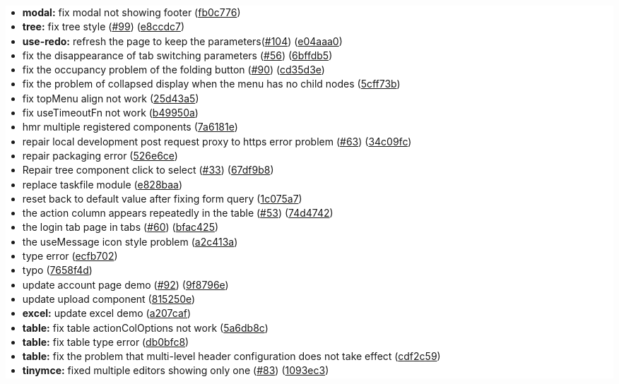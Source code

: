 - **modal:** fix modal not showing footer ([fb0c776](https://github.com/anncwb/vue-vben-admin/commit/fb0c7763eddde38d3746cb424ebe9662ac576c86))
- **tree:** fix tree style ([#99](https://github.com/anncwb/vue-vben-admin/issues/99)) ([e8ccdc7](https://github.com/anncwb/vue-vben-admin/commit/e8ccdc7f34891ea31768aea9ebcfc33227d37eb7))
- **use-redo:** refresh the page to keep the parameters([#104](https://github.com/anncwb/vue-vben-admin/issues/104)) ([e04aaa0](https://github.com/anncwb/vue-vben-admin/commit/e04aaa06459c6613e59aa6ae5906b998b0685bdb))
- fix the disappearance of tab switching parameters ([#56](https://github.com/anncwb/vue-vben-admin/issues/56)) ([6bffdb5](https://github.com/anncwb/vue-vben-admin/commit/6bffdb5c64aa139cf6119b50aeed42629a65f07b))
- fix the occupancy problem of the folding button ([#90](https://github.com/anncwb/vue-vben-admin/issues/90)) ([cd35d3e](https://github.com/anncwb/vue-vben-admin/commit/cd35d3e0d16cb57cb15c2ca20c8a663f21e4bfbf))
- fix the problem of collapsed display when the menu has no child nodes ([5cff73b](https://github.com/anncwb/vue-vben-admin/commit/5cff73bcafc27a36f111949d33f463dd2bb52571))
- fix topMenu align not work ([25d43a5](https://github.com/anncwb/vue-vben-admin/commit/25d43a5f7c9182f2ca620f1daf0d5f47d2e4fb2d))
- fix useTimeoutFn not work ([b49950a](https://github.com/anncwb/vue-vben-admin/commit/b49950a3906de6626eedb973590d02e4d95b98b9))
- hmr multiple registered components ([7a6181e](https://github.com/anncwb/vue-vben-admin/commit/7a6181e8c72cd110cdfc09f624f8be43e76ef74c))
- repair local development post request proxy to https error problem ([#63](https://github.com/anncwb/vue-vben-admin/issues/63)) ([34c09fc](https://github.com/anncwb/vue-vben-admin/commit/34c09fcea82e3529519a5acc563a22adcd5faae1))
- repair packaging error ([526e6ce](https://github.com/anncwb/vue-vben-admin/commit/526e6ce22bf15cd04a09faf53a08ac43da491534))
- Repair tree component click to select ([#33](https://github.com/anncwb/vue-vben-admin/issues/33)) ([67df9b8](https://github.com/anncwb/vue-vben-admin/commit/67df9b8c93a26b0edb4f3d5d5c589d355803cea0))
- replace taskfile module ([e828baa](https://github.com/anncwb/vue-vben-admin/commit/e828baa67b5f8e6fa28354d85563d127b6b70d6b))
- reset back to default value after fixing form query ([1c075a7](https://github.com/anncwb/vue-vben-admin/commit/1c075a7a32dd05454bc45d4eb686e2234c3c6175))
- the action column appears repeatedly in the table ([#53](https://github.com/anncwb/vue-vben-admin/issues/53)) ([74d4742](https://github.com/anncwb/vue-vben-admin/commit/74d47424069c4dca71579637916431aa80014fd8))
- the login tab page in tabs ([#60](https://github.com/anncwb/vue-vben-admin/issues/60)) ([bfac425](https://github.com/anncwb/vue-vben-admin/commit/bfac425d1e12943b55e9afb732a36d84f6a02404))
- the useMessage icon style problem ([a2c413a](https://github.com/anncwb/vue-vben-admin/commit/a2c413a838bb3f737e28e95302ccf0a0171c91b6))
- type error ([ecfb702](https://github.com/anncwb/vue-vben-admin/commit/ecfb702b09e296efd5bf095d65840147d47b7923))
- typo ([7658f4d](https://github.com/anncwb/vue-vben-admin/commit/7658f4d6e82dc532b378ec13157756f0e1cd78de))
- update account page demo ([#92](https://github.com/anncwb/vue-vben-admin/issues/92)) ([9f8796e](https://github.com/anncwb/vue-vben-admin/commit/9f8796ee586a5f33e20713f53d2aa447b6aa312e))
- update upload component ([815250e](https://github.com/anncwb/vue-vben-admin/commit/815250ed341ccaec23e7ea34db6cc478a47ad065))
- **excel:** update excel demo ([a207caf](https://github.com/anncwb/vue-vben-admin/commit/a207cafec98461b39882f352f2bf5c7d3c21716a))
- **table:** fix table actionColOptions not work ([5a6db8c](https://github.com/anncwb/vue-vben-admin/commit/5a6db8c640376ca67b451a9647b9958946e5c3ab))
- **table:** fix table type error ([db0bfc8](https://github.com/anncwb/vue-vben-admin/commit/db0bfc886314b193e7cb86a80b6c13b2743aa652))
- **table:** fix the problem that multi-level header configuration does not take effect ([cdf2c59](https://github.com/anncwb/vue-vben-admin/commit/cdf2c59e5c3b070d039c04fb746b53147f5e0ced))
- **tinymce:** fixed multiple editors showing only one ([#83](https://github.com/anncwb/vue-vben-admin/issues/83)) ([1093ec3](https://github.com/anncwb/vue-vben-admin/commit/1093ec3e6e4fe1f49b7458c29e518744fe56532f))
